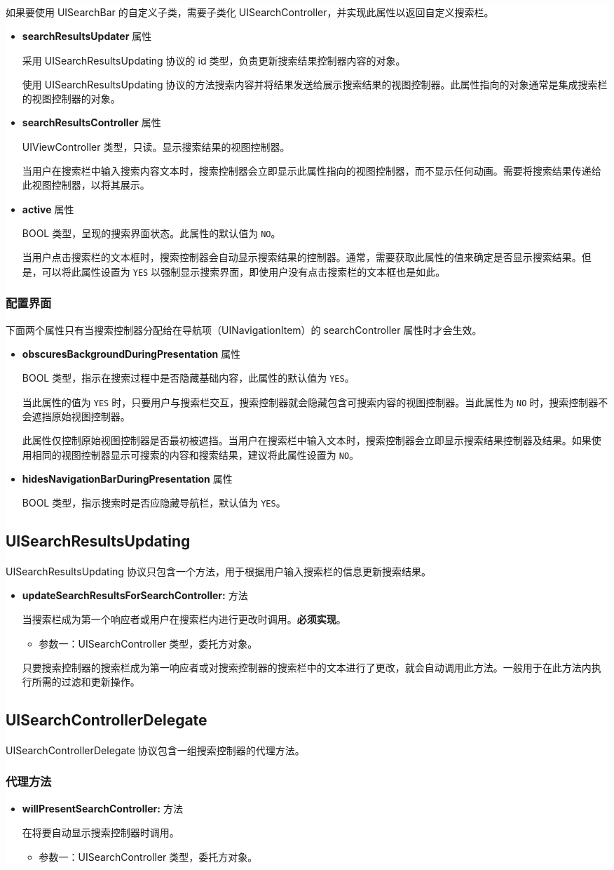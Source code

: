   如果要使用 UISearchBar 的自定义子类，需要子类化 UISearchController，并实现此属性以返回自定义搜索栏。

- **searchResultsUpdater** 属性

  采用 UISearchResultsUpdating 协议的 id 类型，负责更新搜索结果控制器内容的对象。

  使用 UISearchResultsUpdating 协议的方法搜索内容并将结果发送给展示搜索结果的视图控制器。此属性指向的对象通常是集成搜索栏的视图控制器的对象。

- **searchResultsController** 属性

  UIViewController 类型，只读。显示搜索结果的视图控制器。

  当用户在搜索栏中输入搜索内容文本时，搜索控制器会立即显示此属性指向的视图控制器，而不显示任何动画。需要将搜索结果传递给此视图控制器，以将其展示。

- **active** 属性

  BOOL 类型，呈现的搜索界面状态。此属性的默认值为 `NO`。

  当用户点击搜索栏的文本框时，搜索控制器会自动显示搜索结果的控制器。通常，需要获取此属性的值来确定是否显示搜索结果。但是，可以将此属性设置为 `YES` 以强制显示搜索界面，即使用户没有点击搜索栏的文本框也是如此。

### 配置界面

下面两个属性只有当搜索控制器分配给在导航项（UINavigationItem）的 searchController 属性时才会生效。

- **obscuresBackgroundDuringPresentation** 属性

  BOOL 类型，指示在搜索过程中是否隐藏基础内容，此属性的默认值为 `YES`。

  当此属性的值为 `YES` 时，只要用户与搜索栏交互，搜索控制器就会隐藏包含可搜索内容的视图控制器。当此属性为 `NO` 时，搜索控制器不会遮挡原始视图控制器。
  
  此属性仅控制原始视图控制器是否最初被遮挡。当用户在搜索栏中输入文本时，搜索控制器会立即显示搜索结果控制器及结果。如果使用相同的视图控制器显示可搜索的内容和搜索结果，建议将此属性设置为 `NO`。 

- **hidesNavigationBarDuringPresentation** 属性

  BOOL 类型，指示搜索时是否应隐藏导航栏，默认值为 `YES`。

## UISearchResultsUpdating

UISearchResultsUpdating 协议只包含一个方法，用于根据用户输入搜索栏的信息更新搜索结果。

- **updateSearchResultsForSearchController:** 方法

  当搜索栏成为第一个响应者或用户在搜索栏内进行更改时调用。**必须实现**。

  - 参数一：UISearchController 类型，委托方对象。

  只要搜索控制器的搜索栏成为第一响应者或对搜索控制器的搜索栏中的文本进行了更改，就会自动调用此方法。一般用于在此方法内执行所需的过滤和更新操作。

## UISearchControllerDelegate

UISearchControllerDelegate 协议包含一组搜索控制器的代理方法。

### 代理方法

- **willPresentSearchController:** 方法

  在将要自动显示搜索控制器时调用。

  - 参数一：UISearchController 类型，委托方对象。
